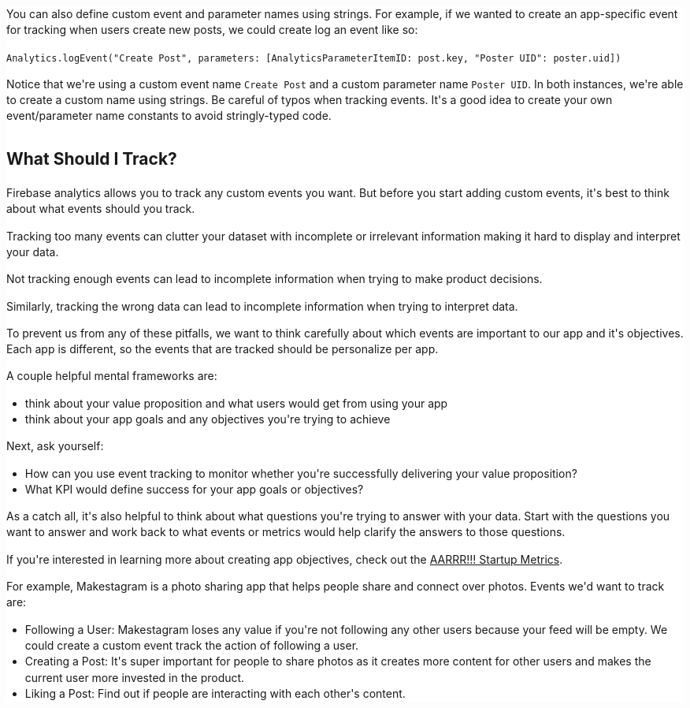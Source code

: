 You can also define custom event and parameter names using strings. For example, if we wanted to create an app-specific event for tracking when users create new posts, we could create log an event like so:

```
Analytics.logEvent("Create Post", parameters: [AnalyticsParameterItemID: post.key, "Poster UID": poster.uid])
```

Notice that we're using a custom event name `Create Post` and a custom parameter name `Poster UID`. In both instances, we're able to create a custom name using strings. Be careful of typos when tracking events. It's a good idea to create your own event/parameter name constants to avoid stringly-typed code.

## What Should I Track?

Firebase analytics allows you to track any custom events you want. But before you start adding custom events, it's best to think about what events should you track.

Tracking too many events can clutter your dataset with incomplete or irrelevant information making it hard to display and interpret your data.

Not tracking enough events can lead to incomplete information when trying to make product decisions.

Similarly, tracking the wrong data can lead to incomplete information when trying to interpret data.

To prevent us from any of these pitfalls, we want to think carefully about which events are important to our app and it's objectives. Each app is different, so the events that are tracked should be personalize per app.

A couple helpful mental frameworks are:

- think about your value proposition and what users would get from using your app
- think about your app goals and any objectives you're trying to achieve

Next, ask yourself:

- How can you use event tracking to monitor whether you're successfully delivering your value proposition? 
- What KPI would define success for your app goals or objectives?

As a catch all, it's also helpful to think about what questions you're trying to answer with your data. Start with the questions you want to answer and work back to what events or metrics would help clarify the answers to those questions.

If you're interested in learning more about creating app objectives, check out the [AARRR!!! Startup Metrics](https://www.slideshare.net/dmc500hats/startup-metrics-for-pirates-long-version).

For example, Makestagram is a photo sharing app that helps people share and connect over photos. Events we'd want to track are:

- Following a User: Makestagram loses any value if you're not following any other users because your feed will be empty. We could create a custom event track the action of following a user.
- Creating a Post: It's super important for people to share photos as it creates more content for other users and makes the current user more invested in the product.
- Liking a Post: Find out if people are interacting with each other's content.
